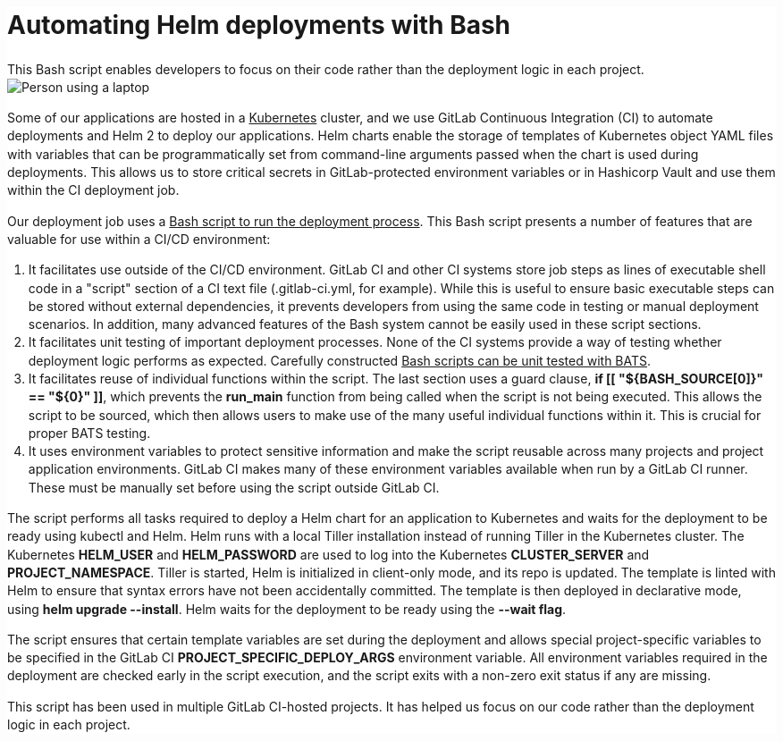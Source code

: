 [#]: collector: (lujun9972)
[#]: translator: ( )
[#]: reviewer: ( )
[#]: publisher: ( )
[#]: url: ( )
[#]: subject: (Automating Helm deployments with Bash)
[#]: via: (https://opensource.com/article/20/1/automating-helm-deployments-bash)
[#]: author: (Darin London https://opensource.com/users/dmlond)

Automating Helm deployments with Bash
======
This Bash script enables developers to focus on their code rather than
the deployment logic in each project.
![Person using a laptop][1]

Some of our applications are hosted in a [Kubernetes][2] cluster, and we use GitLab Continuous Integration (CI) to automate deployments and Helm 2 to deploy our applications. Helm charts enable the storage of templates of Kubernetes object YAML files with variables that can be programmatically set from command-line arguments passed when the chart is used during deployments. This allows us to store critical secrets in GitLab-protected environment variables or in Hashicorp Vault and use them within the CI deployment job.

Our deployment job uses a [Bash script to run the deployment process][3]. This Bash script presents a number of features that are valuable for use within a CI/CD environment:

  1. It facilitates use outside of the CI/CD environment. GitLab CI and other CI systems store job steps as lines of executable shell code in a "script" section of a CI text file (.gitlab-ci.yml, for example). While this is useful to ensure basic executable steps can be stored without external dependencies, it prevents developers from using the same code in testing or manual deployment scenarios. In addition, many advanced features of the Bash system cannot be easily used in these script sections.
  2. It facilitates unit testing of important deployment processes. None of the CI systems provide a way of testing whether deployment logic performs as expected. Carefully constructed [Bash scripts can be unit tested with BATS][4].
  3. It facilitates reuse of individual functions within the script. The last section uses a guard clause, **if [[ "${BASH_SOURCE[0]}" == "${0}" ]]**, which prevents the **run_main** function from being called when the script is not being executed. This allows the script to be sourced, which then allows users to make use of the many useful individual functions within it. This is crucial for proper BATS testing.
  4. It uses environment variables to protect sensitive information and make the script reusable across many projects and project application environments. GitLab CI makes many of these environment variables available when run by a GitLab CI runner. These must be manually set before using the script outside GitLab CI.



The script performs all tasks required to deploy a Helm chart for an application to Kubernetes and waits for the deployment to be ready using kubectl and Helm. Helm runs with a local Tiller installation instead of running Tiller in the Kubernetes cluster. The Kubernetes **HELM_USER** and **HELM_PASSWORD** are used to log into the Kubernetes **CLUSTER_SERVER** and **PROJECT_NAMESPACE**. Tiller is started, Helm is initialized in client-only mode, and its repo is updated. The template is linted with Helm to ensure that syntax errors have not been accidentally committed. The template is then deployed in declarative mode, using **helm upgrade --install**. Helm waits for the deployment to be ready using the **\--wait flag**.

The script ensures that certain template variables are set during the deployment and allows special project-specific variables to be specified in the GitLab CI **PROJECT_SPECIFIC_DEPLOY_ARGS** environment variable. All environment variables required in the deployment are checked early in the script execution, and the script exits with a non-zero exit status if any are missing.

This script has been used in multiple GitLab CI-hosted projects. It has helped us focus on our code rather than the deployment logic in each project.


[a]: https://opensource.com/users/dmlond
[b]: https://github.com/lujun9972
[1]: https://opensource.com/sites/default/files/styles/image-full-size/public/lead-images/laptop_screen_desk_work_chat_text.png?itok=UXqIDRDD (Person using a laptop)
[2]: https://opensource.com/resources/what-is-kubernetes
[3]: https://gist.github.com/dmlond/016ff7c3757fee00f9d02e36e6c0c298
[4]: https://opensource.com/article/19/2/testing-bash-bats